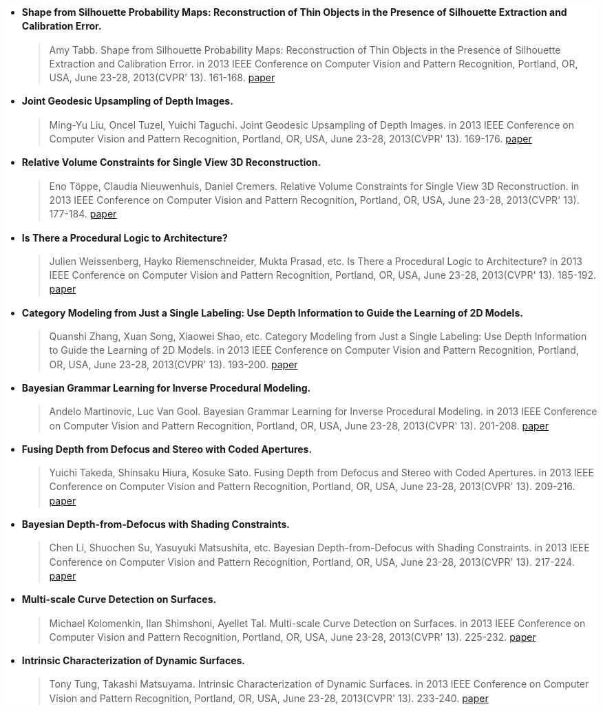 
- **Shape from Silhouette Probability Maps: Reconstruction of Thin Objects in the Presence of Silhouette Extraction and Calibration Error.**
    > Amy Tabb. Shape from Silhouette Probability Maps: Reconstruction of Thin Objects in the Presence of Silhouette Extraction and Calibration Error. in 2013 IEEE Conference on Computer Vision and Pattern Recognition, Portland, OR, USA, June 23-28, 2013(CVPR' 13). 161-168. [paper](https://doi.org/10.1109/CVPR.2013.28)


- **Joint Geodesic Upsampling of Depth Images.**
    > Ming-Yu Liu, Oncel Tuzel, Yuichi Taguchi. Joint Geodesic Upsampling of Depth Images. in 2013 IEEE Conference on Computer Vision and Pattern Recognition, Portland, OR, USA, June 23-28, 2013(CVPR' 13). 169-176. [paper](https://doi.org/10.1109/CVPR.2013.29)


- **Relative Volume Constraints for Single View 3D Reconstruction.**
    > Eno Töppe, Claudia Nieuwenhuis, Daniel Cremers. Relative Volume Constraints for Single View 3D Reconstruction. in 2013 IEEE Conference on Computer Vision and Pattern Recognition, Portland, OR, USA, June 23-28, 2013(CVPR' 13). 177-184. [paper](https://doi.org/10.1109/CVPR.2013.30)


- **Is There a Procedural Logic to Architecture?**
    > Julien Weissenberg, Hayko Riemenschneider, Mukta Prasad, etc. Is There a Procedural Logic to Architecture? in 2013 IEEE Conference on Computer Vision and Pattern Recognition, Portland, OR, USA, June 23-28, 2013(CVPR' 13). 185-192. [paper](https://doi.org/10.1109/CVPR.2013.31)


- **Category Modeling from Just a Single Labeling: Use Depth Information to Guide the Learning of 2D Models.**
    > Quanshi Zhang, Xuan Song, Xiaowei Shao, etc. Category Modeling from Just a Single Labeling: Use Depth Information to Guide the Learning of 2D Models. in 2013 IEEE Conference on Computer Vision and Pattern Recognition, Portland, OR, USA, June 23-28, 2013(CVPR' 13). 193-200. [paper](https://doi.org/10.1109/CVPR.2013.32)


- **Bayesian Grammar Learning for Inverse Procedural Modeling.**
    > Andelo Martinovic, Luc Van Gool. Bayesian Grammar Learning for Inverse Procedural Modeling. in 2013 IEEE Conference on Computer Vision and Pattern Recognition, Portland, OR, USA, June 23-28, 2013(CVPR' 13). 201-208. [paper](https://doi.org/10.1109/CVPR.2013.33)


- **Fusing Depth from Defocus and Stereo with Coded Apertures.**
    > Yuichi Takeda, Shinsaku Hiura, Kosuke Sato. Fusing Depth from Defocus and Stereo with Coded Apertures. in 2013 IEEE Conference on Computer Vision and Pattern Recognition, Portland, OR, USA, June 23-28, 2013(CVPR' 13). 209-216. [paper](https://doi.org/10.1109/CVPR.2013.34)


- **Bayesian Depth-from-Defocus with Shading Constraints.**
    > Chen Li, Shuochen Su, Yasuyuki Matsushita, etc. Bayesian Depth-from-Defocus with Shading Constraints. in 2013 IEEE Conference on Computer Vision and Pattern Recognition, Portland, OR, USA, June 23-28, 2013(CVPR' 13). 217-224. [paper](https://doi.org/10.1109/CVPR.2013.35)


- **Multi-scale Curve Detection on Surfaces.**
    > Michael Kolomenkin, Ilan Shimshoni, Ayellet Tal. Multi-scale Curve Detection on Surfaces. in 2013 IEEE Conference on Computer Vision and Pattern Recognition, Portland, OR, USA, June 23-28, 2013(CVPR' 13). 225-232. [paper](https://doi.org/10.1109/CVPR.2013.36)


- **Intrinsic Characterization of Dynamic Surfaces.**
    > Tony Tung, Takashi Matsuyama. Intrinsic Characterization of Dynamic Surfaces. in 2013 IEEE Conference on Computer Vision and Pattern Recognition, Portland, OR, USA, June 23-28, 2013(CVPR' 13). 233-240. [paper](https://doi.org/10.1109/CVPR.2013.37)
